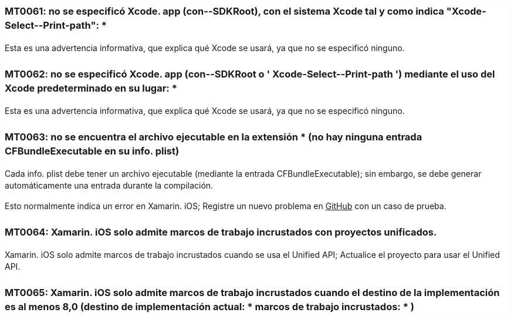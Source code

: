 <a name="MT0061"></a>

### <a name="mt0061-no-xcodeapp-specified-using---sdkroot-using-the-system-xcode-as-reported-by-xcode-select---print-path-"></a>MT0061: no se especificó Xcode. app (con--SDKRoot), con el sistema Xcode tal y como indica "Xcode-Select--Print-path": *

Esta es una advertencia informativa, que explica qué Xcode se usará, ya que no se especificó ninguno.

<a name="MT0062"></a>

### <a name="mt0062-no-xcodeapp-specified-using---sdkroot-or-xcode-select---print-path-using-the-default-xcode-instead-"></a>MT0062: no se especificó Xcode. app (con--SDKRoot o ' Xcode-Select--Print-path ') mediante el uso del Xcode predeterminado en su lugar: *

Esta es una advertencia informativa, que explica qué Xcode se usará, ya que no se especificó ninguno.

<a name="MT0063"></a>

### <a name="mt0063-cannot-find-the-executable-in-the-extension--no-cfbundleexecutable-entry-in-its-infoplist"></a>MT0063: no se encuentra el archivo ejecutable en la extensión * (no hay ninguna entrada CFBundleExecutable en su info. plist)

Cada info. plist debe tener un archivo ejecutable (mediante la entrada CFBundleExecutable); sin embargo, se debe generar automáticamente una entrada durante la compilación.

Esto normalmente indica un error en Xamarin. iOS; Registre un nuevo problema en [GitHub](https://github.com/xamarin/xamarin-macios/issues/new) con un caso de prueba.

<a name="MT0064"></a>

### <a name="mt0064-xamarinios-only-supports-embedded-frameworks-with-unified-projects"></a>MT0064: Xamarin. iOS solo admite marcos de trabajo incrustados con proyectos unificados.

Xamarin. iOS solo admite marcos de trabajo incrustados cuando se usa el Unified API; Actualice el proyecto para usar el Unified API.

<a name="MT0065"></a>

### <a name="mt0065-xamarinios-only-supports-embedded-frameworks-when-deployment-target-is-at-least-80-current-deployment-target--embedded-frameworks-"></a>MT0065: Xamarin. iOS solo admite marcos de trabajo incrustados cuando el destino de la implementación es al menos 8,0 (destino de implementación actual: \* marcos de trabajo incrustados: \* )
